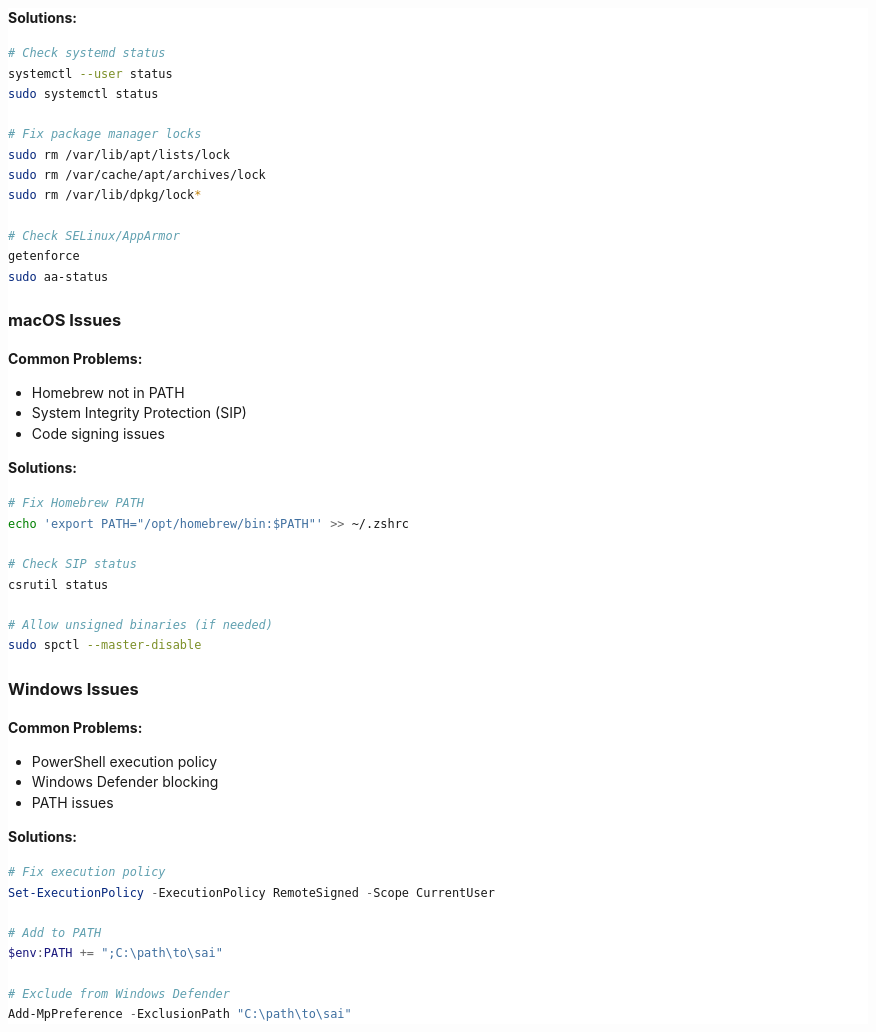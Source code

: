 **Solutions:**
```bash
# Check systemd status
systemctl --user status
sudo systemctl status

# Fix package manager locks
sudo rm /var/lib/apt/lists/lock
sudo rm /var/cache/apt/archives/lock
sudo rm /var/lib/dpkg/lock*

# Check SELinux/AppArmor
getenforce
sudo aa-status
```

### macOS Issues

**Common Problems:**
- Homebrew not in PATH
- System Integrity Protection (SIP)
- Code signing issues

**Solutions:**
```bash
# Fix Homebrew PATH
echo 'export PATH="/opt/homebrew/bin:$PATH"' >> ~/.zshrc

# Check SIP status
csrutil status

# Allow unsigned binaries (if needed)
sudo spctl --master-disable
```

### Windows Issues

**Common Problems:**
- PowerShell execution policy
- Windows Defender blocking
- PATH issues

**Solutions:**
```powershell
# Fix execution policy
Set-ExecutionPolicy -ExecutionPolicy RemoteSigned -Scope CurrentUser

# Add to PATH
$env:PATH += ";C:\path\to\sai"

# Exclude from Windows Defender
Add-MpPreference -ExclusionPath "C:\path\to\sai"
```
